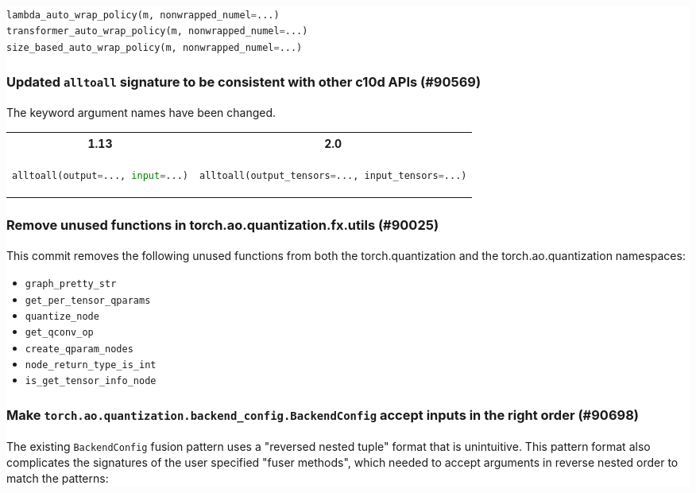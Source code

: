 ```Python
lambda_auto_wrap_policy(m, nonwrapped_numel=...)
transformer_auto_wrap_policy(m, nonwrapped_numel=...)
size_based_auto_wrap_policy(m, nonwrapped_numel=...)
```

</td>
</tr>
</table>

### **Updated `alltoall` signature to be consistent with other c10d APIs (#90569)**

The keyword argument names have been changed.

<table>
<tr>
<th>1.13</th>
<th>2.0</th>
</tr>
<tr>
<td>

```Python
alltoall(output=..., input=...)
```

</td>
<td>

```Python
alltoall(output_tensors=..., input_tensors=...)
```

</td>
</tr>
</table>

### **Remove unused functions in torch.ao.quantization.fx.utils (#90025)**

This commit removes the following unused functions from both the torch.quantization and the
torch.ao.quantization namespaces:

- `graph_pretty_str`
- `get_per_tensor_qparams`
- `quantize_node`
- `get_qconv_op`
- `create_qparam_nodes`
- `node_return_type_is_int`
- `is_get_tensor_info_node`

### **Make `torch.ao.quantization.backend_config.BackendConfig` accept inputs in the right order (#90698)**

The existing `BackendConfig` fusion pattern uses a "reversed nested tuple" format that is unintuitive.
This pattern format also complicates the signatures of the user specified "fuser methods", which needed to accept arguments in reverse nested order to match
the patterns:
